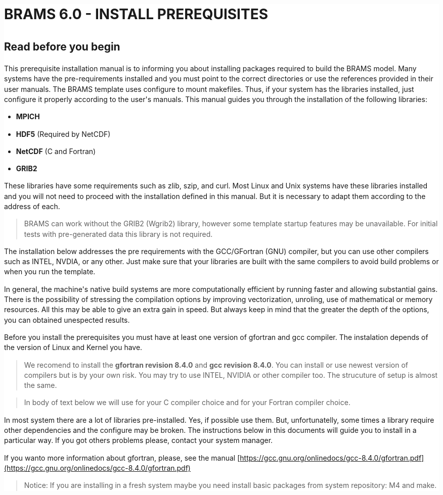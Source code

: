 # BRAMS 6.0 - INSTALL PREREQUISITES

## Read before you begin

This prerequisite installation manual is to informing you about installing packages required to build the BRAMS model. Many systems have the pre-requirements installed and you must point to the correct directories or use the references provided in their user manuals. The BRAMS template uses configure to mount makefiles. Thus, if your system has the libraries installed, just configure it properly according to the user's manuals. This manual guides you through the installation of the following libraries:

* **MPICH**

* **HDF5** (Required by NetCDF)

* **NetCDF** (C and Fortran)

* **GRIB2**

These libraries have some requirements such as zlib, szip, and curl. Most Linux and Unix systems have these libraries installed and you will not need to proceed with the installation defined in this manual. But it is necessary to adapt them according to the address of each.

> BRAMS can work without the GRIB2 (Wgrib2) library, however some template startup features may be unavailable. For initial tests with pre-generated data this library is not required.

The installation below addresses the pre requirements with the GCC/GFortran (GNU) compiler, but you can use other compilers such as INTEL, NVDIA, or any other. Just make sure that your libraries are built with the same compilers to avoid build problems or when you run the template.

In general, the machine's native build systems are more computationally efficient by running faster and allowing substantial gains. There is the possibility of stressing the compilation options by improving vectorization, unroling, use of mathematical or memory resources. All this may be able to give an extra gain in speed. But always keep in mind that the greater the depth of the options, you can obtained unespected results.

Before you install the prerequisites you must have at least one version of gfortran and gcc compiler. The instalation depends of the version of Linux and Kernel you have.

> We recomend to install the **gfortran revision 8.4.0** and **gcc revision 8.4.0**. You can install or use newest version of compilers but is by your own risk. You may try to use INTEL, NVIDIA or other compiler too. The strucuture of setup is almost the same.

> In body of text below we will use for your C compiler choice and for your Fortran compiler choice.

In most system there are a lot of libraries pre-installed. Yes, if possible use them. But, unfortunatelly, some times a library require other dependencies and the configure may be broken. The instructions below in this documents will guide you to install in a particular way. If you got others problems please, contact your system manager.

If you wanto more information about gfortran, please, see the manual [https://gcc.gnu.org/onlinedocs/gcc-8.4.0/gfortran.pdf](https://gcc.gnu.org/onlinedocs/gcc-8.4.0/gfortran.pdf)

> Notice:
> If you are installing in a fresh system maybe you need install basic packages from system repository: M4 and  make.
